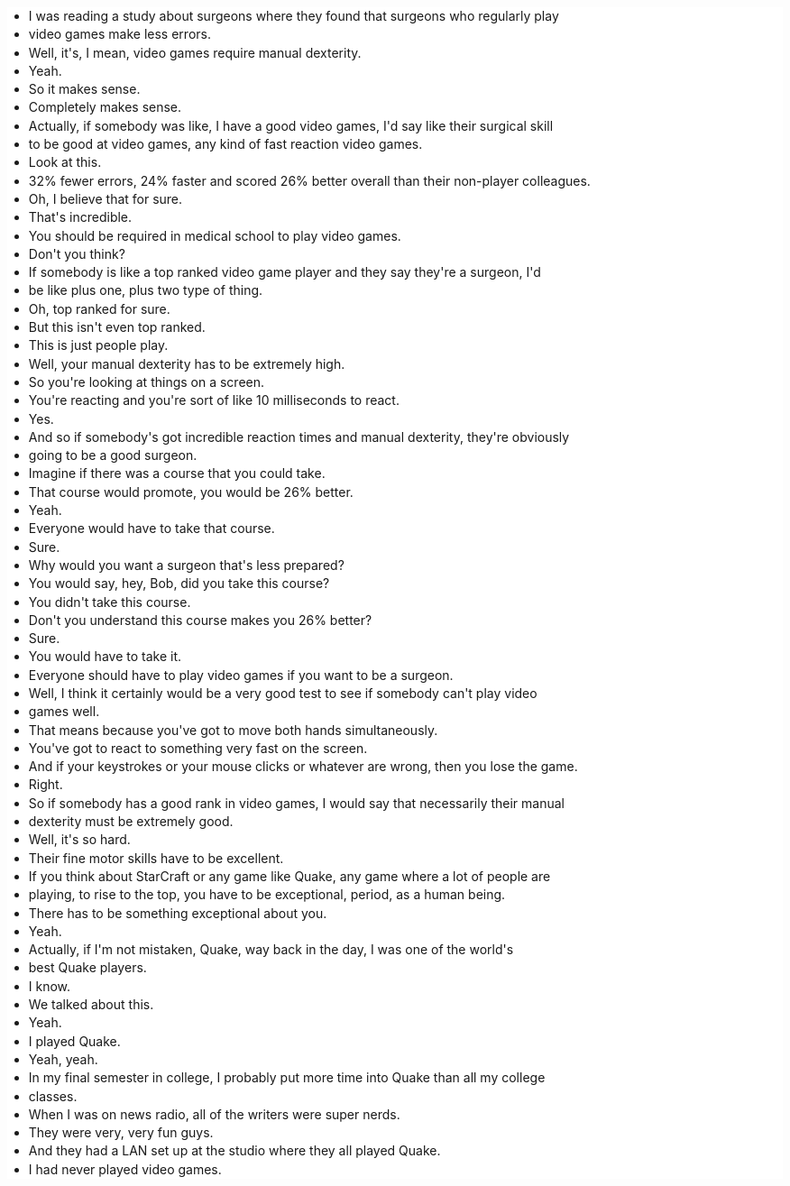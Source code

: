 *  I was reading a study about surgeons where they found that surgeons who regularly play
*  video games make less errors.
*  Well, it's, I mean, video games require manual dexterity.
*  Yeah.
*  So it makes sense.
*  Completely makes sense.
*  Actually, if somebody was like, I have a good video games, I'd say like their surgical skill
*  to be good at video games, any kind of fast reaction video games.
*  Look at this.
*  32% fewer errors, 24% faster and scored 26% better overall than their non-player colleagues.
*  Oh, I believe that for sure.
*  That's incredible.
*  You should be required in medical school to play video games.
*  Don't you think?
*  If somebody is like a top ranked video game player and they say they're a surgeon, I'd
*  be like plus one, plus two type of thing.
*  Oh, top ranked for sure.
*  But this isn't even top ranked.
*  This is just people play.
*  Well, your manual dexterity has to be extremely high.
*  So you're looking at things on a screen.
*  You're reacting and you're sort of like 10 milliseconds to react.
*  Yes.
*  And so if somebody's got incredible reaction times and manual dexterity, they're obviously
*  going to be a good surgeon.
*  Imagine if there was a course that you could take.
*  That course would promote, you would be 26% better.
*  Yeah.
*  Everyone would have to take that course.
*  Sure.
*  Why would you want a surgeon that's less prepared?
*  You would say, hey, Bob, did you take this course?
*  You didn't take this course.
*  Don't you understand this course makes you 26% better?
*  Sure.
*  You would have to take it.
*  Everyone should have to play video games if you want to be a surgeon.
*  Well, I think it certainly would be a very good test to see if somebody can't play video
*  games well.
*  That means because you've got to move both hands simultaneously.
*  You've got to react to something very fast on the screen.
*  And if your keystrokes or your mouse clicks or whatever are wrong, then you lose the game.
*  Right.
*  So if somebody has a good rank in video games, I would say that necessarily their manual
*  dexterity must be extremely good.
*  Well, it's so hard.
*  Their fine motor skills have to be excellent.
*  If you think about StarCraft or any game like Quake, any game where a lot of people are
*  playing, to rise to the top, you have to be exceptional, period, as a human being.
*  There has to be something exceptional about you.
*  Yeah.
*  Actually, if I'm not mistaken, Quake, way back in the day, I was one of the world's
*  best Quake players.
*  I know.
*  We talked about this.
*  Yeah.
*  I played Quake.
*  Yeah, yeah.
*  In my final semester in college, I probably put more time into Quake than all my college
*  classes.
*  When I was on news radio, all of the writers were super nerds.
*  They were very, very fun guys.
*  And they had a LAN set up at the studio where they all played Quake.
*  I had never played video games.